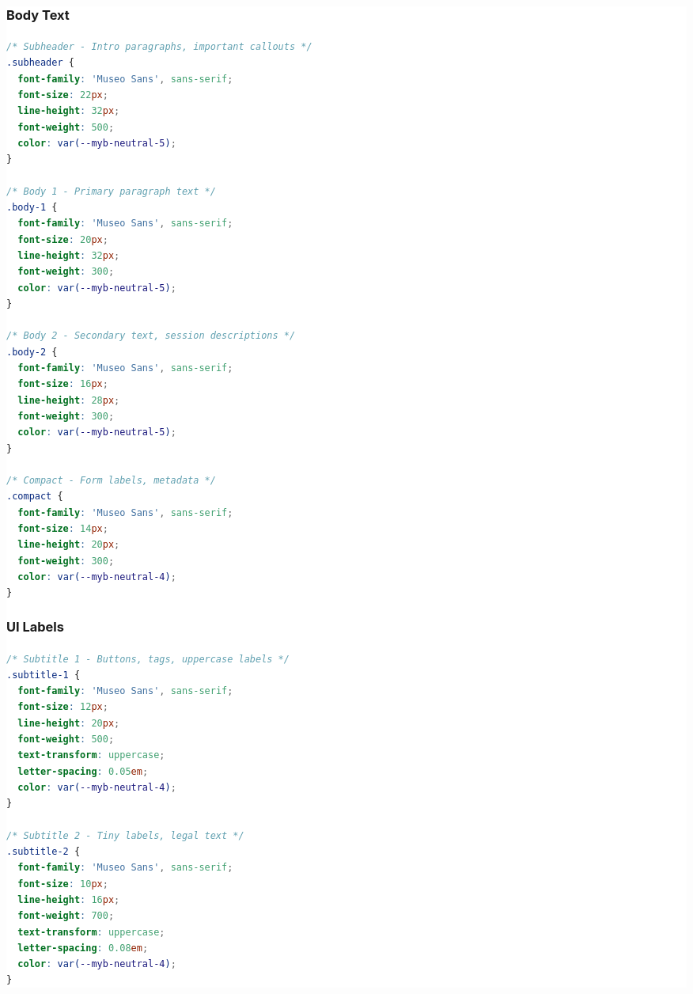 ### Body Text

```css
/* Subheader - Intro paragraphs, important callouts */
.subheader {
  font-family: 'Museo Sans', sans-serif;
  font-size: 22px;
  line-height: 32px;
  font-weight: 500;
  color: var(--myb-neutral-5);
}

/* Body 1 - Primary paragraph text */
.body-1 {
  font-family: 'Museo Sans', sans-serif;
  font-size: 20px;
  line-height: 32px;
  font-weight: 300;
  color: var(--myb-neutral-5);
}

/* Body 2 - Secondary text, session descriptions */
.body-2 {
  font-family: 'Museo Sans', sans-serif;
  font-size: 16px;
  line-height: 28px;
  font-weight: 300;
  color: var(--myb-neutral-5);
}

/* Compact - Form labels, metadata */
.compact {
  font-family: 'Museo Sans', sans-serif;
  font-size: 14px;
  line-height: 20px;
  font-weight: 300;
  color: var(--myb-neutral-4);
}
```

### UI Labels

```css
/* Subtitle 1 - Buttons, tags, uppercase labels */
.subtitle-1 {
  font-family: 'Museo Sans', sans-serif;
  font-size: 12px;
  line-height: 20px;
  font-weight: 500;
  text-transform: uppercase;
  letter-spacing: 0.05em;
  color: var(--myb-neutral-4);
}

/* Subtitle 2 - Tiny labels, legal text */
.subtitle-2 {
  font-family: 'Museo Sans', sans-serif;
  font-size: 10px;
  line-height: 16px;
  font-weight: 700;
  text-transform: uppercase;
  letter-spacing: 0.08em;
  color: var(--myb-neutral-4);
}
```